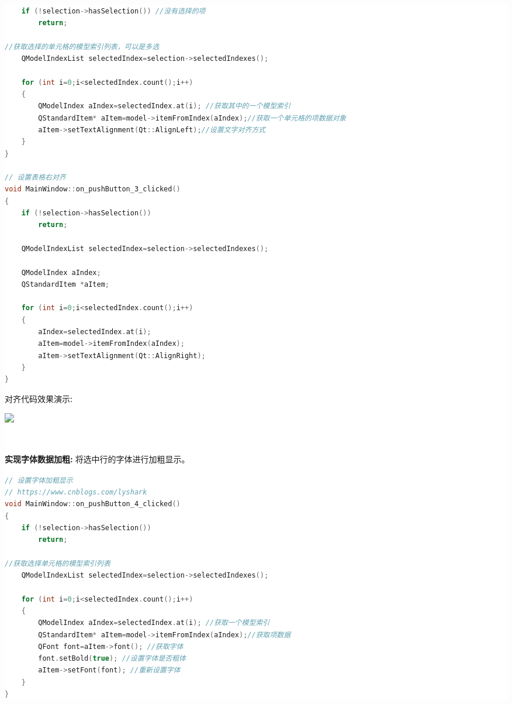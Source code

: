 ```C
    if (!selection->hasSelection()) //没有选择的项
        return;

//获取选择的单元格的模型索引列表，可以是多选
    QModelIndexList selectedIndex=selection->selectedIndexes();

    for (int i=0;i<selectedIndex.count();i++)
    {
        QModelIndex aIndex=selectedIndex.at(i); //获取其中的一个模型索引
        QStandardItem* aItem=model->itemFromIndex(aIndex);//获取一个单元格的项数据对象
        aItem->setTextAlignment(Qt::AlignLeft);//设置文字对齐方式
    }
}

// 设置表格右对齐
void MainWindow::on_pushButton_3_clicked()
{
    if (!selection->hasSelection())
        return;

    QModelIndexList selectedIndex=selection->selectedIndexes();

    QModelIndex aIndex;
    QStandardItem *aItem;

    for (int i=0;i<selectedIndex.count();i++)
    {
        aIndex=selectedIndex.at(i);
        aItem=model->itemFromIndex(aIndex);
        aItem->setTextAlignment(Qt::AlignRight);
    }
}
```

对齐代码效果演示:

![](https://img2020.cnblogs.com/blog/1379525/202112/1379525-20211205114945655-628553407.gif)

<br>

**实现字体数据加粗:** 将选中行的字体进行加粗显示。
```C
// 设置字体加粗显示
// https://www.cnblogs.com/lyshark
void MainWindow::on_pushButton_4_clicked()
{
    if (!selection->hasSelection())
        return;

//获取选择单元格的模型索引列表
    QModelIndexList selectedIndex=selection->selectedIndexes();

    for (int i=0;i<selectedIndex.count();i++)
    {
        QModelIndex aIndex=selectedIndex.at(i); //获取一个模型索引
        QStandardItem* aItem=model->itemFromIndex(aIndex);//获取项数据
        QFont font=aItem->font(); //获取字体
        font.setBold(true); //设置字体是否粗体
        aItem->setFont(font); //重新设置字体
    }
}
```

